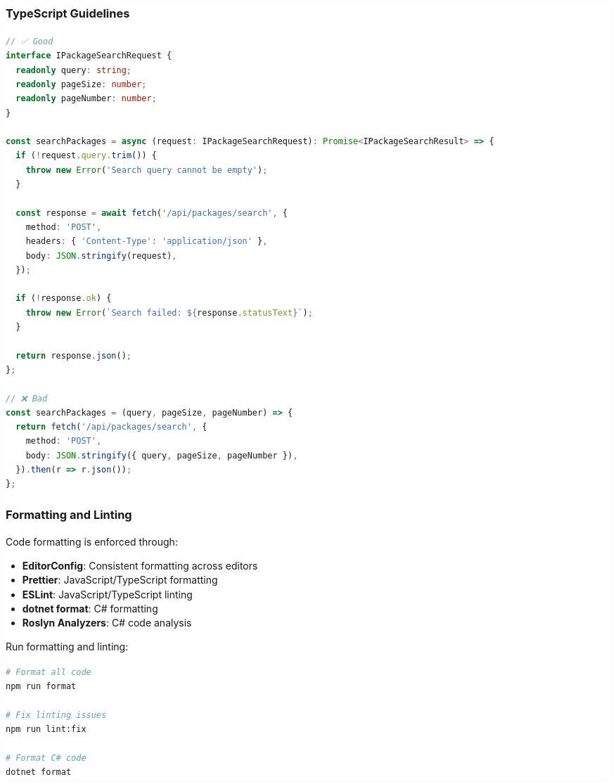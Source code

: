 ### TypeScript Guidelines

```typescript
// ✅ Good
interface IPackageSearchRequest {
  readonly query: string;
  readonly pageSize: number;
  readonly pageNumber: number;
}

const searchPackages = async (request: IPackageSearchRequest): Promise<IPackageSearchResult> => {
  if (!request.query.trim()) {
    throw new Error('Search query cannot be empty');
  }

  const response = await fetch('/api/packages/search', {
    method: 'POST',
    headers: { 'Content-Type': 'application/json' },
    body: JSON.stringify(request),
  });

  if (!response.ok) {
    throw new Error(`Search failed: ${response.statusText}`);
  }

  return response.json();
};

// ❌ Bad
const searchPackages = (query, pageSize, pageNumber) => {
  return fetch('/api/packages/search', {
    method: 'POST',
    body: JSON.stringify({ query, pageSize, pageNumber }),
  }).then(r => r.json());
};
```

### Formatting and Linting

Code formatting is enforced through:

- **EditorConfig**: Consistent formatting across editors
- **Prettier**: JavaScript/TypeScript formatting
- **ESLint**: JavaScript/TypeScript linting
- **dotnet format**: C# formatting
- **Roslyn Analyzers**: C# code analysis

Run formatting and linting:

```bash
# Format all code
npm run format

# Fix linting issues
npm run lint:fix

# Format C# code
dotnet format
```
